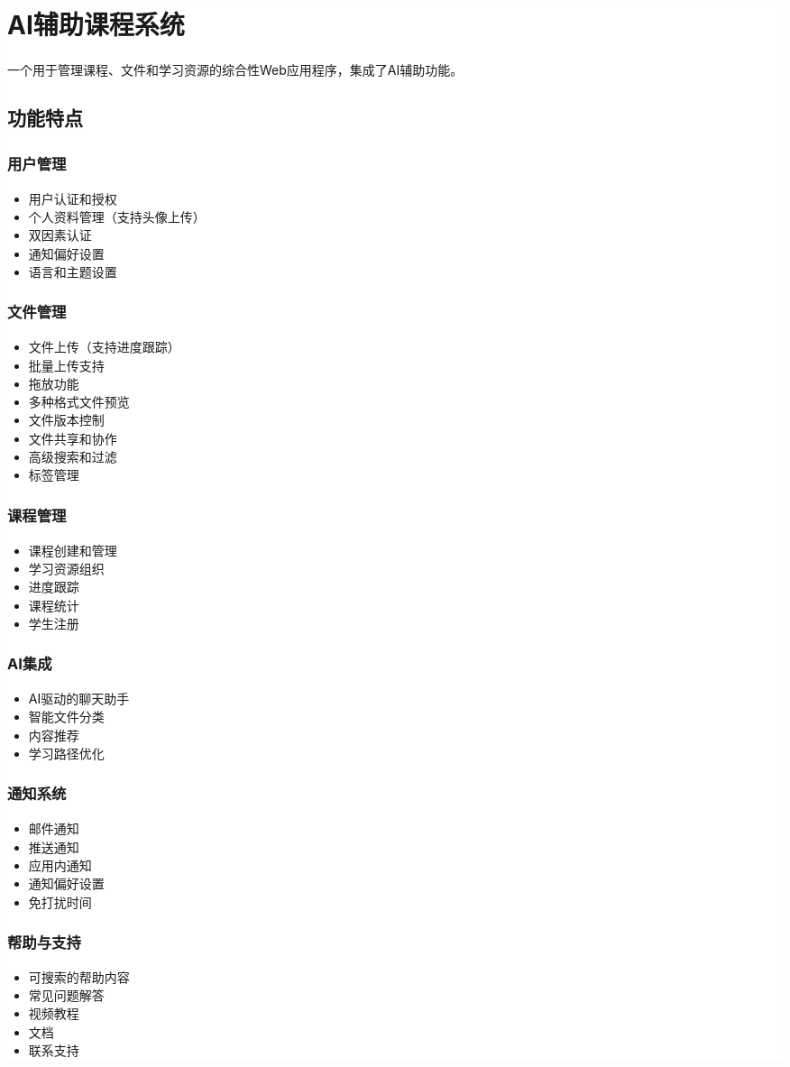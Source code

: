 # AI辅助课程系统

一个用于管理课程、文件和学习资源的综合性Web应用程序，集成了AI辅助功能。

## 功能特点

### 用户管理
- 用户认证和授权
- 个人资料管理（支持头像上传）
- 双因素认证
- 通知偏好设置
- 语言和主题设置

### 文件管理
- 文件上传（支持进度跟踪）
- 批量上传支持
- 拖放功能
- 多种格式文件预览
- 文件版本控制
- 文件共享和协作
- 高级搜索和过滤
- 标签管理

### 课程管理
- 课程创建和管理
- 学习资源组织
- 进度跟踪
- 课程统计
- 学生注册

### AI集成
- AI驱动的聊天助手
- 智能文件分类
- 内容推荐
- 学习路径优化

### 通知系统
- 邮件通知
- 推送通知
- 应用内通知
- 通知偏好设置
- 免打扰时间

### 帮助与支持
- 可搜索的帮助内容
- 常见问题解答
- 视频教程
- 文档
- 联系支持

